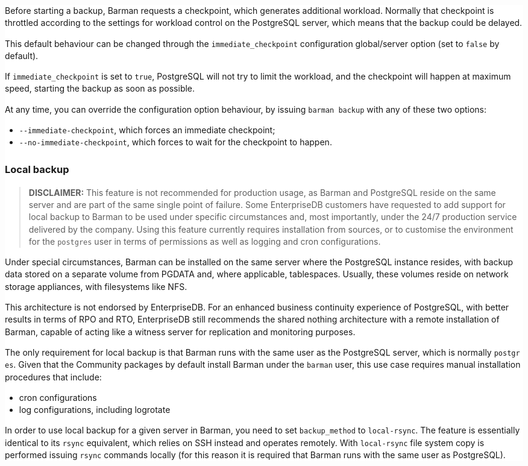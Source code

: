 Before starting a backup, Barman requests a checkpoint, which
generates additional workload. Normally that checkpoint is throttled
according to the settings for workload control on the PostgreSQL
server, which means that the backup could be delayed.

This default behaviour can be changed through the `immediate_checkpoint`
configuration global/server option (set to `false` by default).

If `immediate_checkpoint` is set to `true`, PostgreSQL will not try to
limit the workload, and the checkpoint will happen at maximum speed,
starting the backup as soon as possible.

At any time, you can override the configuration option behaviour, by
issuing `barman backup` with any of these two options:

- `--immediate-checkpoint`, which forces an immediate checkpoint;
- `--no-immediate-checkpoint`, which forces to wait for the checkpoint
  to happen.

### Local backup

> **DISCLAIMER:** This feature is not recommended for production usage,
> as Barman and PostgreSQL reside on the same server and are part of
> the same single point of failure.
> Some EnterpriseDB customers have requested to add support for
> local backup to Barman to be used under specific circumstances
> and, most importantly, under the 24/7 production service delivered
> by the company. Using this feature currently requires installation
> from sources, or to customise the environment for the `postgres`
> user in terms of permissions as well as logging and cron configurations.

Under special circumstances, Barman can be installed on the same
server where the PostgreSQL instance resides, with backup data stored
on a separate volume from PGDATA and, where applicable, tablespaces.
Usually, these volumes reside on network storage appliances, with
filesystems like NFS.

This architecture is not endorsed by EnterpriseDB.
For an enhanced business continuity experience of PostgreSQL, with better
results in terms of RPO and RTO, EnterpriseDB still recommends the
shared nothing architecture with a remote installation of Barman, capable
of acting like a witness server for replication and monitoring purposes.

The only requirement for local backup is that Barman runs with the
same user as the PostgreSQL server, which is normally `postgres`.
Given that the Community packages by default install Barman under the `barman`
user, this use case requires manual installation procedures that include:

- cron configurations
- log configurations, including logrotate

In order to use local backup for a given server in Barman, you need to
set `backup_method` to `local-rsync`. The feature is essentially identical
to its `rsync` equivalent, which relies on SSH instead and operates remotely.
With `local-rsync` file system copy is performed issuing `rsync` commands locally
(for this reason it is required that Barman runs with the same user as PostgreSQL).
